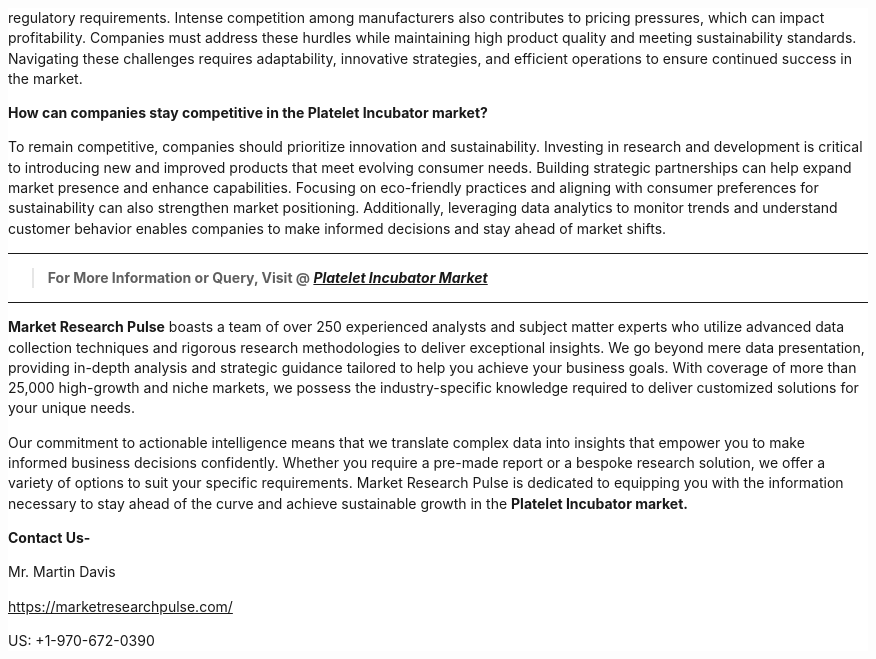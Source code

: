 regulatory requirements. Intense competition among manufacturers also contributes to pricing pressures, which can impact profitability. Companies must address these hurdles while maintaining high product quality and meeting sustainability standards. Navigating these challenges requires adaptability, innovative strategies, and efficient operations to ensure continued success in the market.</p><p><strong>How can companies stay competitive in the Platelet Incubator market?</strong></p><p>To remain competitive, companies should prioritize innovation and sustainability. Investing in research and development is critical to introducing new and improved products that meet evolving consumer needs. Building strategic partnerships can help expand market presence and enhance capabilities. Focusing on eco-friendly practices and aligning with consumer preferences for sustainability can also strengthen market positioning. Additionally, leveraging data analytics to monitor trends and understand customer behavior enables companies to make informed decisions and stay ahead of market shifts.</p><hr /><blockquote><p><strong>For More Information or Query, Visit @&nbsp;<em><a href="https://marketresearchpulse.com/report/78959/platelet-incubator-market?utm_source=Linkedin&utm_medium=021">Platelet Incubator Market</a></em></strong></p></blockquote><hr /><p><strong>Market Research Pulse</strong> boasts a team of over 250 experienced analysts and subject matter experts who utilize advanced data collection techniques and rigorous research methodologies to deliver exceptional insights. We go beyond mere data presentation, providing in-depth analysis and strategic guidance tailored to help you achieve your business goals. With coverage of more than 25,000 high-growth and niche markets, we possess the industry-specific knowledge required to deliver customized solutions for your unique needs.</p><p>Our commitment to actionable intelligence means that we translate complex data into insights that empower you to make informed business decisions confidently. Whether you require a pre-made report or a bespoke research solution, we offer a variety of options to suit your specific requirements. Market Research Pulse is dedicated to equipping you with the information necessary to stay ahead of the curve and achieve sustainable growth in the <strong>Platelet Incubator market.</strong></p><p><strong>Contact Us-</strong></p><p>Mr. Martin Davis</p><p>https://marketresearchpulse.com/</p><p>US: +1-970-672-0390</p>

